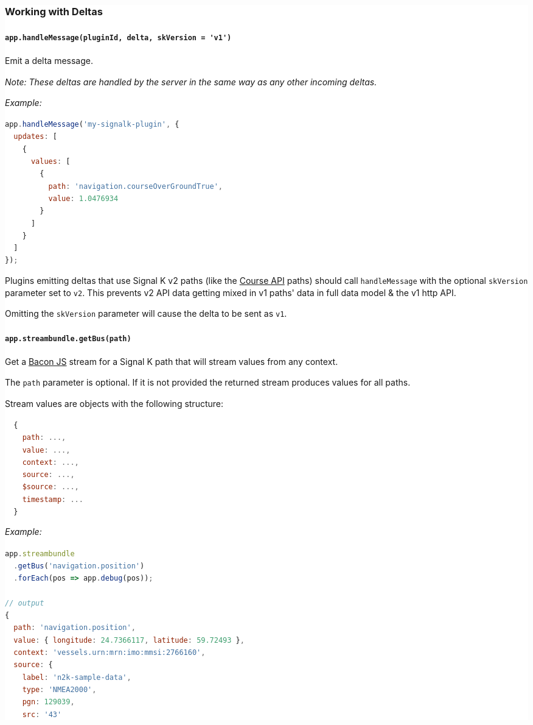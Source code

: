 ### Working with Deltas

#### `app.handleMessage(pluginId, delta, skVersion = 'v1')`

Emit a delta message. 

_Note: These deltas are handled by the server in the same way as any other incoming deltas._

_Example:_
```javascript
app.handleMessage('my-signalk-plugin', {
  updates: [
    {
      values: [
        {
          path: 'navigation.courseOverGroundTrue',
          value: 1.0476934
        }
      ]
    }
  ]
});
```

Plugins emitting deltas that use Signal K v2 paths (like the [Course API](http://localhost:3000/admin/openapi/?urls.primaryName=course) paths) should call `handleMessage` with the optional `skVersion` parameter set to `v2`. This prevents v2 API data getting mixed in v1 paths' data in full data model & the v1 http API. 

Omitting the `skVersion` parameter will cause the delta to be sent as `v1`.


#### `app.streambundle.getBus(path)`

Get a [Bacon JS](https://baconjs.github.io/) stream for a Signal K path that will stream values from any context. 

The `path` parameter is optional. If it is not provided the returned stream produces values for all paths.

Stream values are objects with the following structure:
```javascript
  {
    path: ...,
    value: ...,
    context: ...,
    source: ...,
    $source: ...,
    timestamp: ...
  }
```

_Example:_
```javascript
app.streambundle
  .getBus('navigation.position')
  .forEach(pos => app.debug(pos));
  
// output
{
  path: 'navigation.position',
  value: { longitude: 24.7366117, latitude: 59.72493 },
  context: 'vessels.urn:mrn:imo:mmsi:2766160',
  source: {
    label: 'n2k-sample-data',
    type: 'NMEA2000',
    pgn: 129039,
    src: '43'
```